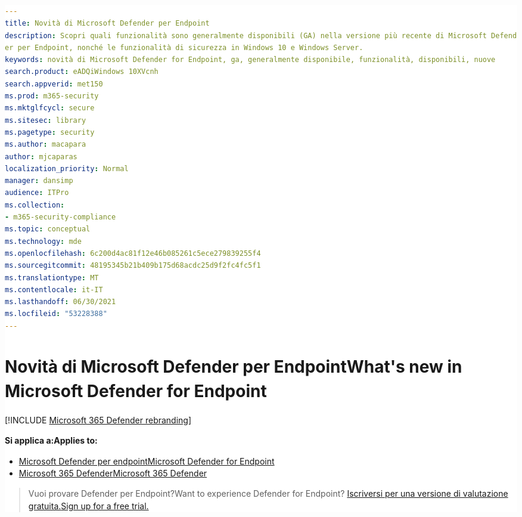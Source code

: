 ```yaml
---
title: Novità di Microsoft Defender per Endpoint
description: Scopri quali funzionalità sono generalmente disponibili (GA) nella versione più recente di Microsoft Defender per Endpoint, nonché le funzionalità di sicurezza in Windows 10 e Windows Server.
keywords: novità di Microsoft Defender for Endpoint, ga, generalmente disponibile, funzionalità, disponibili, nuove
search.product: eADQiWindows 10XVcnh
search.appverid: met150
ms.prod: m365-security
ms.mktglfcycl: secure
ms.sitesec: library
ms.pagetype: security
ms.author: macapara
author: mjcaparas
localization_priority: Normal
manager: dansimp
audience: ITPro
ms.collection:
- m365-security-compliance
ms.topic: conceptual
ms.technology: mde
ms.openlocfilehash: 6c200d4ac81f12e46b085261c5ece279839255f4
ms.sourcegitcommit: 48195345b21b409b175d68acdc25d9f2fc4fc5f1
ms.translationtype: MT
ms.contentlocale: it-IT
ms.lasthandoff: 06/30/2021
ms.locfileid: "53228388"
---
```

# <a name="whats-new-in-microsoft-defender-for-endpoint"></a><span data-ttu-id="134c0-104">Novità di Microsoft Defender per Endpoint</span><span class="sxs-lookup"><span data-stu-id="134c0-104">What's new in Microsoft Defender for Endpoint</span></span>

[!INCLUDE [Microsoft 365 Defender rebranding](../../includes/microsoft-defender.md)]

<span data-ttu-id="134c0-105">**Si applica a:**</span><span class="sxs-lookup"><span data-stu-id="134c0-105">**Applies to:**</span></span>
- [<span data-ttu-id="134c0-106">Microsoft Defender per endpoint</span><span class="sxs-lookup"><span data-stu-id="134c0-106">Microsoft Defender for Endpoint</span></span>](https://go.microsoft.com/fwlink/?linkid=2154037)
- [<span data-ttu-id="134c0-107">Microsoft 365 Defender</span><span class="sxs-lookup"><span data-stu-id="134c0-107">Microsoft 365 Defender</span></span>](https://go.microsoft.com/fwlink/?linkid=2118804)

> <span data-ttu-id="134c0-108">Vuoi provare Defender per Endpoint?</span><span class="sxs-lookup"><span data-stu-id="134c0-108">Want to experience Defender for Endpoint?</span></span> [<span data-ttu-id="134c0-109">Iscriversi per una versione di valutazione gratuita.</span><span class="sxs-lookup"><span data-stu-id="134c0-109">Sign up for a free trial.</span></span>](https://www.microsoft.com/microsoft-365/windows/microsoft-defender-atp?ocid=docs-wdatp-pullalerts-abovefoldlink)
